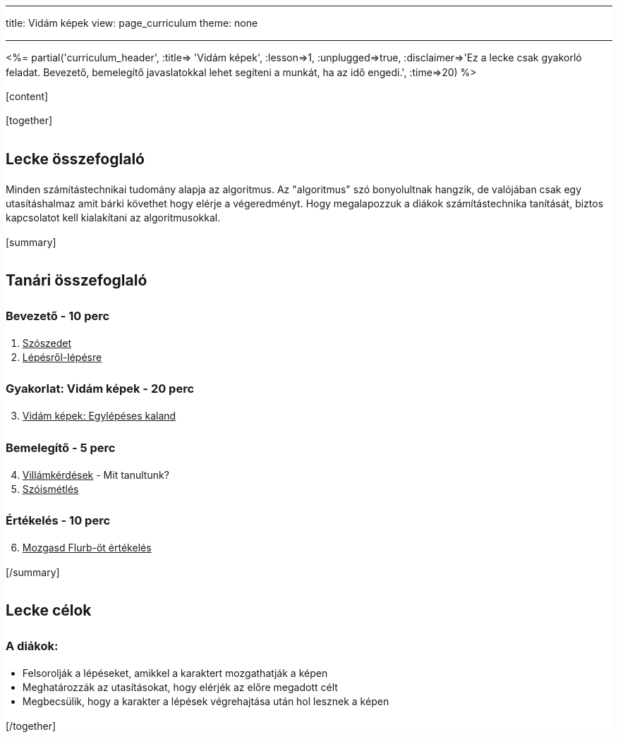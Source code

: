 * * *

title: Vidám képek view: page_curriculum theme: none

* * *

<%= partial('curriculum_header', :title=> 'Vidám képek', :lesson=>1, :unplugged=>true, :disclaimer=>'Ez a lecke csak gyakorló feladat. Bevezető, bemelegítő javaslatokkal lehet segíteni a munkát, ha az idő engedi.', :time=>20) %>

[content]

[together]

## Lecke összefoglaló

Minden számítástechnikai tudomány alapja az algoritmus. Az "algoritmus" szó bonyolultnak hangzik, de valójában csak egy utasításhalmaz amit bárki követhet hogy elérje a végeredményt. Hogy megalapozzuk a diákok számítástechnika tanítását, biztos kapcsolatot kell kialakítani az algoritmusokkal.

[summary]

## Tanári összefoglaló

### **Bevezető** - 10 perc

1) [Szószedet](#Vocab)   
2) [Lépésről-lépésre](#GetStarted)

### **Gyakorlat: Vidám képek** - 20 perc

3) [Vidám képek: Egylépéses kaland](#Activity1)



### **Bemelegítő** - 5 perc

4) [Villámkérdések](#WrapUp) - Mit tanultunk?  
5) [Szóismétlés](#Shmocab)

### **Értékelés** - 10 perc

6) [Mozgasd Flurb-öt értékelés](#Assessment)

[/summary]

## Lecke célok

### A diákok:

  * Felsorolják a lépéseket, amikkel a karaktert mozgathatják a képen
  * Meghatározzák az utasításokat, hogy elérjék az előre megadott célt
  * Megbecsülik, hogy a karakter a lépések végrehajtása után hol lesznek a képen

[/together]
